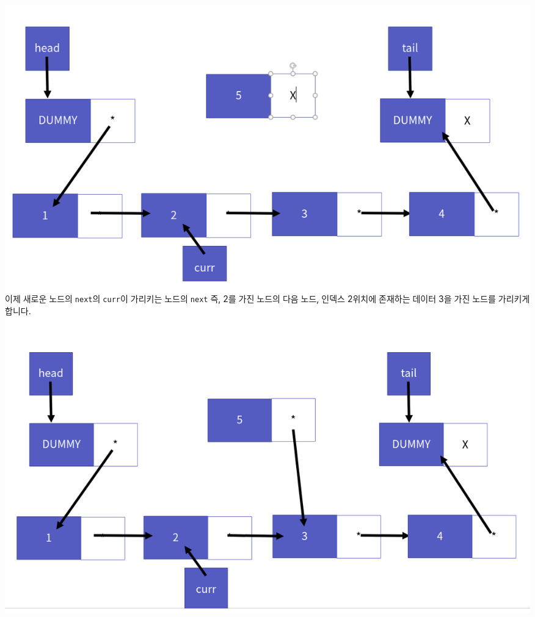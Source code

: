 ![연결 리스트 인덱스 삽입3](../images/ch05/linkedlist19.png)

이제 새로운 노드의 `next`의 `curr`이 가리키는 노드의 `next` 즉, 2를 가진 노드의 다음 노드, 인덱스 2위치에 존재하는 데이터 3을 가진 노드를 가리키게 합니다.

![연결 리스트 인덱스 삽입4](../images/ch05/linkedlist20.png)
